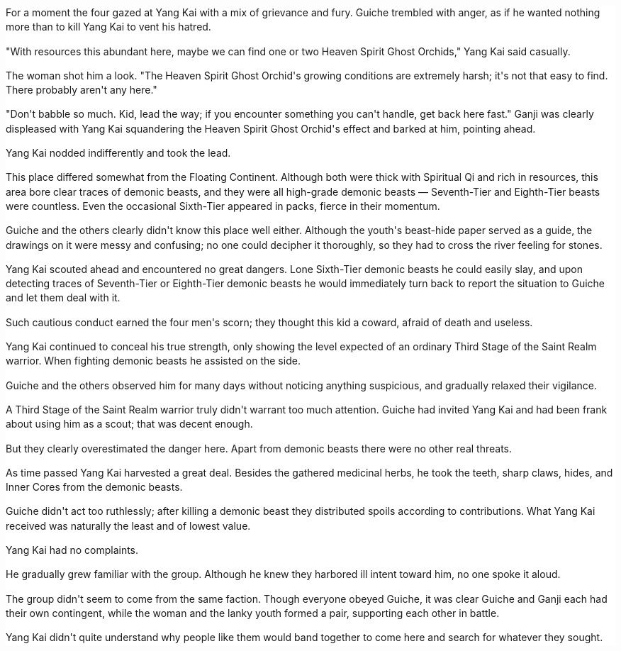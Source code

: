 For a moment the four gazed at Yang Kai with a mix of grievance and fury. Guiche trembled with anger, as if he wanted nothing more than to kill Yang Kai to vent his hatred.

"With resources this abundant here, maybe we can find one or two Heaven Spirit Ghost Orchids," Yang Kai said casually.

The woman shot him a look. "The Heaven Spirit Ghost Orchid's growing conditions are extremely harsh; it's not that easy to find. There probably aren't any here."

"Don't babble so much. Kid, lead the way; if you encounter something you can't handle, get back here fast." Ganji was clearly displeased with Yang Kai squandering the Heaven Spirit Ghost Orchid's effect and barked at him, pointing ahead.

Yang Kai nodded indifferently and took the lead.

This place differed somewhat from the Floating Continent. Although both were thick with Spiritual Qi and rich in resources, this area bore clear traces of demonic beasts, and they were all high-grade demonic beasts — Seventh-Tier and Eighth-Tier beasts were countless. Even the occasional Sixth-Tier appeared in packs, fierce in their momentum.

Guiche and the others clearly didn't know this place well either. Although the youth's beast-hide paper served as a guide, the drawings on it were messy and confusing; no one could decipher it thoroughly, so they had to cross the river feeling for stones.

Yang Kai scouted ahead and encountered no great dangers. Lone Sixth-Tier demonic beasts he could easily slay, and upon detecting traces of Seventh-Tier or Eighth-Tier demonic beasts he would immediately turn back to report the situation to Guiche and let them deal with it.

Such cautious conduct earned the four men's scorn; they thought this kid a coward, afraid of death and useless.

Yang Kai continued to conceal his true strength, only showing the level expected of an ordinary Third Stage of the Saint Realm warrior. When fighting demonic beasts he assisted on the side.

Guiche and the others observed him for many days without noticing anything suspicious, and gradually relaxed their vigilance.

A Third Stage of the Saint Realm warrior truly didn't warrant too much attention. Guiche had invited Yang Kai and had been frank about using him as a scout; that was decent enough.

But they clearly overestimated the danger here. Apart from demonic beasts there were no other real threats.

As time passed Yang Kai harvested a great deal. Besides the gathered medicinal herbs, he took the teeth, sharp claws, hides, and Inner Cores from the demonic beasts.

Guiche didn't act too ruthlessly; after killing a demonic beast they distributed spoils according to contributions. What Yang Kai received was naturally the least and of lowest value.

Yang Kai had no complaints.

He gradually grew familiar with the group. Although he knew they harbored ill intent toward him, no one spoke it aloud.

The group didn't seem to come from the same faction. Though everyone obeyed Guiche, it was clear Guiche and Ganji each had their own contingent, while the woman and the lanky youth formed a pair, supporting each other in battle.

Yang Kai didn't quite understand why people like them would band together to come here and search for whatever they sought.
